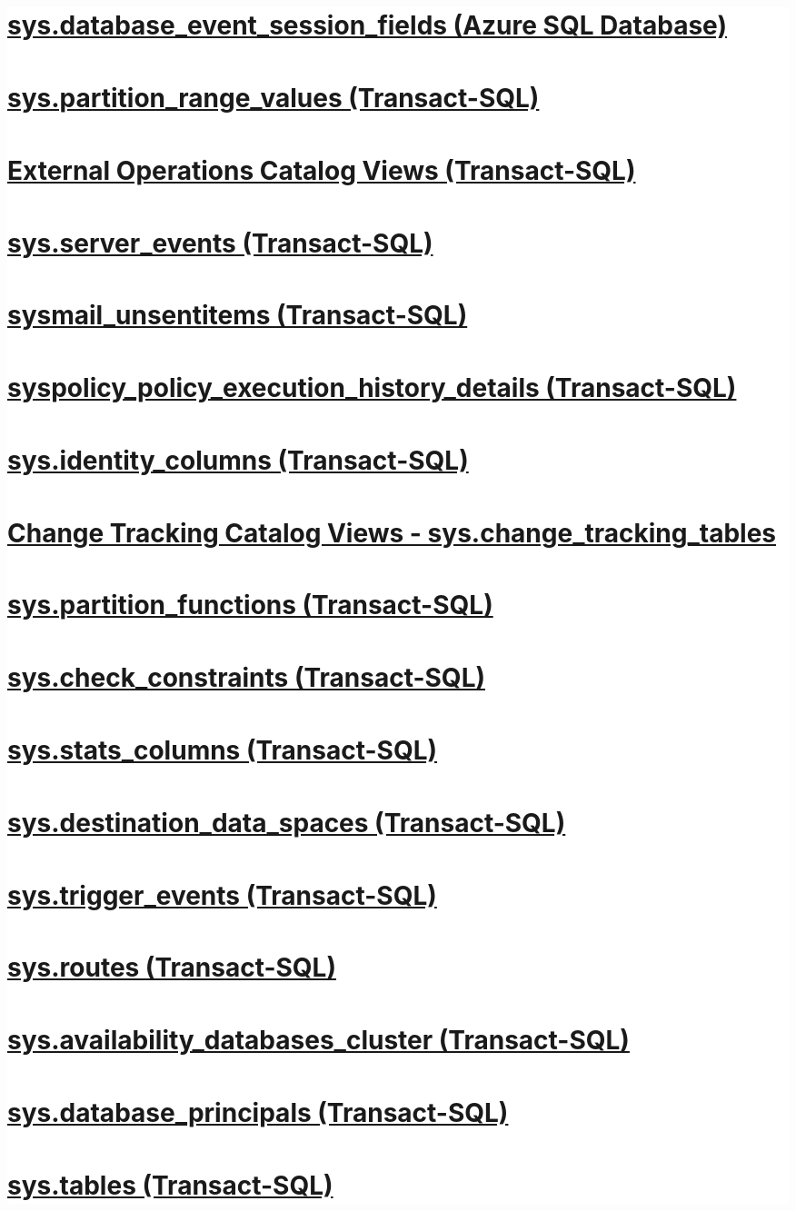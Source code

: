 # [sys.database_event_session_fields (Azure SQL Database)](sys.database-event-session-fields-azure-sql-database.md)
# [sys.partition_range_values (Transact-SQL)](sys.partition-range-values-transact-sql.md)
# [External Operations Catalog Views (Transact-SQL)](external-operations-catalog-views-transact-sql.md)
# [sys.server_events (Transact-SQL)](sys.server-events-transact-sql.md)
# [sysmail_unsentitems (Transact-SQL)](sysmail-unsentitems-transact-sql.md)
# [syspolicy_policy_execution_history_details (Transact-SQL)](syspolicy-policy-execution-history-details-transact-sql.md)
# [sys.identity_columns (Transact-SQL)](sys.identity-columns-transact-sql.md)
# [Change Tracking Catalog Views - sys.change_tracking_tables](change-tracking-catalog-views-sys.change-tracking-tables.md)
# [sys.partition_functions (Transact-SQL)](sys.partition-functions-transact-sql.md)
# [sys.check_constraints (Transact-SQL)](sys.check-constraints-transact-sql.md)
# [sys.stats_columns (Transact-SQL)](sys.stats-columns-transact-sql.md)
# [sys.destination_data_spaces (Transact-SQL)](sys.destination-data-spaces-transact-sql.md)
# [sys.trigger_events (Transact-SQL)](sys.trigger-events-transact-sql.md)
# [sys.routes (Transact-SQL)](sys.routes-transact-sql.md)
# [sys.availability_databases_cluster (Transact-SQL)](sys.availability-databases-cluster-transact-sql.md)
# [sys.database_principals (Transact-SQL)](sys.database-principals-transact-sql.md)
# [sys.tables (Transact-SQL)](sys.tables-transact-sql.md)